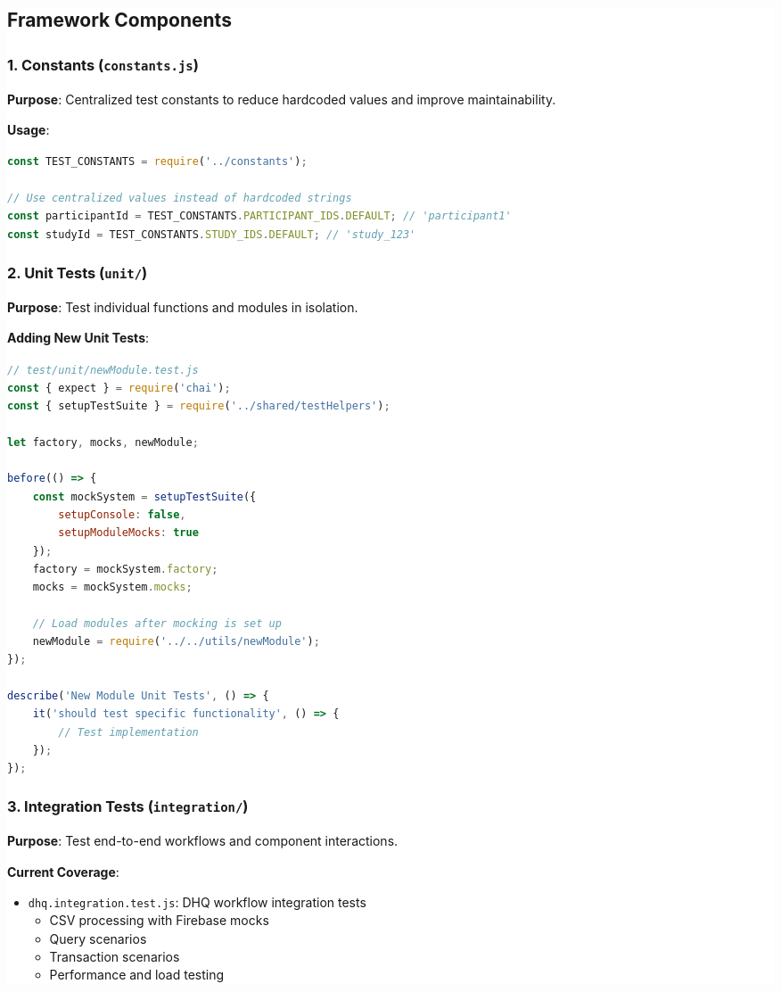 ## Framework Components

### 1. Constants (`constants.js`)

**Purpose**: Centralized test constants to reduce hardcoded values and improve maintainability.

**Usage**:
```javascript
const TEST_CONSTANTS = require('../constants');

// Use centralized values instead of hardcoded strings
const participantId = TEST_CONSTANTS.PARTICIPANT_IDS.DEFAULT; // 'participant1'
const studyId = TEST_CONSTANTS.STUDY_IDS.DEFAULT; // 'study_123'
```

### 2. Unit Tests (`unit/`)

**Purpose**: Test individual functions and modules in isolation.

**Adding New Unit Tests**:
```javascript
// test/unit/newModule.test.js
const { expect } = require('chai');
const { setupTestSuite } = require('../shared/testHelpers');

let factory, mocks, newModule;

before(() => {
    const mockSystem = setupTestSuite({
        setupConsole: false,
        setupModuleMocks: true
    });
    factory = mockSystem.factory;
    mocks = mockSystem.mocks;
    
    // Load modules after mocking is set up
    newModule = require('../../utils/newModule');
});

describe('New Module Unit Tests', () => {
    it('should test specific functionality', () => {
        // Test implementation
    });
});
```

### 3. Integration Tests (`integration/`)

**Purpose**: Test end-to-end workflows and component interactions.

**Current Coverage**:
- `dhq.integration.test.js`: DHQ workflow integration tests
  - CSV processing with Firebase mocks
  - Query scenarios
  - Transaction scenarios
  - Performance and load testing
